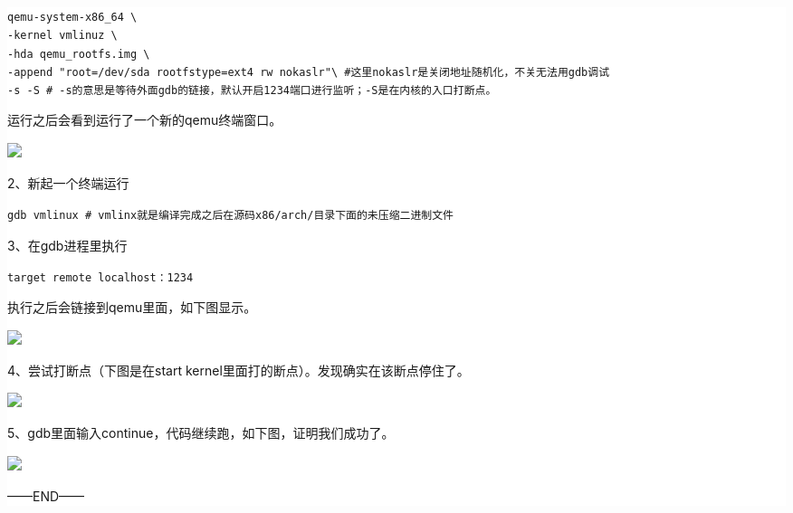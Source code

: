 ```shell
qemu-system-x86_64 \
-kernel vmlinuz \
-hda qemu_rootfs.img \
-append "root=/dev/sda rootfstype=ext4 rw nokaslr"\ #这里nokaslr是关闭地址随机化，不关无法用gdb调试
-s -S # -s的意思是等待外面gdb的链接，默认开启1234端口进行监听；-S是在内核的入口打断点。
```

运行之后会看到运行了一个新的qemu终端窗口。

![](https://ftp.bmp.ovh/imgs/2019/12/5a0ae44b6f6b5a00.png)

2、新起一个终端运行

```shell
gdb vmlinux # vmlinx就是编译完成之后在源码x86/arch/目录下面的未压缩二进制文件
```

3、在gdb进程里执行

```
target remote localhost：1234
```

执行之后会链接到qemu里面，如下图显示。

![](https://ftp.bmp.ovh/imgs/2019/12/d36eb2a372186767.png)

4、尝试打断点（下图是在start kernel里面打的断点）。发现确实在该断点停住了。

![](https://ftp.bmp.ovh/imgs/2019/12/1bad8e36ff00e1fb.png)

5、gdb里面输入continue，代码继续跑，如下图，证明我们成功了。

![](https://ftp.bmp.ovh/imgs/2019/12/5a85daeb92ba8801.png)





——END——





